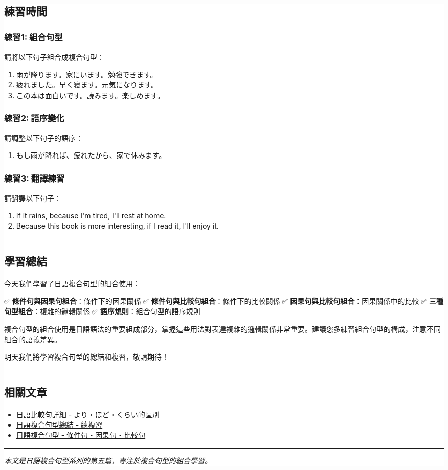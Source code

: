 ## 練習時間

### 練習1: 組合句型
請將以下句子組合成複合句型：
1. 雨が降ります。家にいます。勉強できます。
2. 疲れました。早く寝ます。元気になります。
3. この本は面白いです。読みます。楽しめます。

### 練習2: 語序變化
請調整以下句子的語序：
1. もし雨が降れば、疲れたから、家で休みます。

### 練習3: 翻譯練習
請翻譯以下句子：
1. If it rains, because I'm tired, I'll rest at home.
2. Because this book is more interesting, if I read it, I'll enjoy it.

---

## 學習總結

今天我們學習了日語複合句型的組合使用：

✅ **條件句與因果句組合**：條件下的因果關係
✅ **條件句與比較句組合**：條件下的比較關係
✅ **因果句與比較句組合**：因果關係中的比較
✅ **三種句型組合**：複雜的邏輯關係
✅ **語序規則**：組合句型的語序規則

複合句型的組合使用是日語語法的重要組成部分，掌握這些用法對表達複雜的邏輯關係非常重要。建議您多練習組合句型的構成，注意不同組合的語義差異。

明天我們將學習複合句型的總結和複習，敬請期待！

---

## 相關文章

- [日語比較句詳細 - より・ほど・くらい的區別](../2025-08-25-Japanese-Grammar-Comparative-Sentences/)
- [日語複合句型總結 - 總複習](../2025-08-27-Japanese-Grammar-Complex-Sentence-Summary/)
- [日語複合句型 - 條件句・因果句・比較句](../2025-08-22-Japanese-Grammar-Complex-Sentences/)

---

*本文是日語複合句型系列的第五篇，專注於複合句型的組合學習。*
